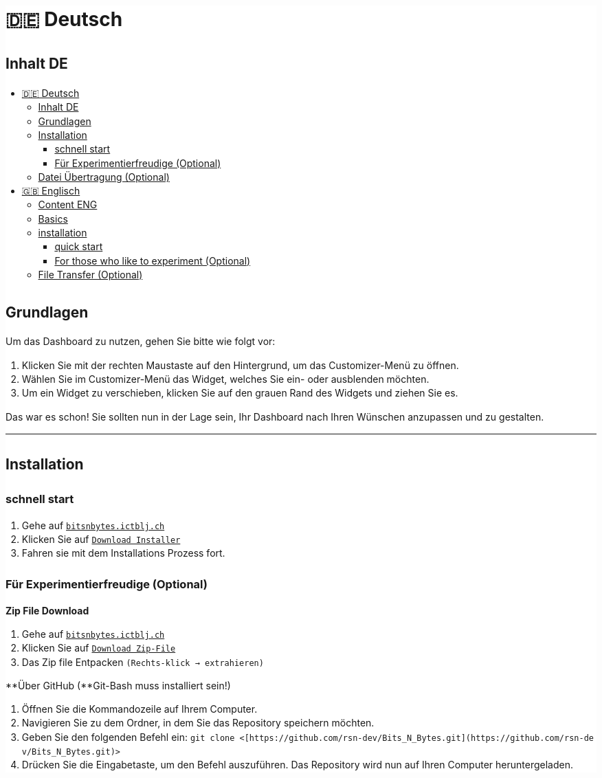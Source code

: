 # 🇩🇪 Deutsch

## Inhalt DE

- [🇩🇪 Deutsch](#deutsch)
  - [Inhalt DE](#inhalt-de)
  - [Grundlagen](#grundlagen)
  - [Installation](#installation)
    - [schnell start](#schnell-start)
    - [Für Experimentierfreudige (Optional)](#für-experimentierfreudige-optional)
  - [Datei Übertragung (Optional)](#datei-übertragung-optional)
- [🇬🇧 Englisch](#-englisch)
  - [Content ENG](#content-eng)
  - [Basics](#basics)
  - [installation](#installation-1)
    - [quick start](#quick-start)
    - [For those who like to experiment (Optional)](#for-those-who-like-to-experiment-optional)
  - [File Transfer (Optional)](#file-transfer-optional)

## Grundlagen

Um das Dashboard zu nutzen, gehen Sie bitte wie folgt vor:

1. Klicken Sie mit der rechten Maustaste auf den Hintergrund, um das Customizer-Menü zu öffnen.
2. Wählen Sie im Customizer-Menü das Widget, welches Sie ein- oder ausblenden möchten.
3. Um ein Widget zu verschieben, klicken Sie auf den grauen Rand des Widgets und ziehen Sie es.

Das war es schon! Sie sollten nun in der Lage sein, Ihr Dashboard nach Ihren Wünschen anzupassen und zu gestalten.

---

## Installation

### schnell start

1. Gehe auf [`bitsnbytes.ictblj.ch`](https://bitsnbytes.ictblj.ch)
2. Klicken Sie auf [`Download Installer`](https://bitsnbytes.ictblj.ch/installer)
3. Fahren sie mit dem Installations Prozess fort.

### Für Experimentierfreudige (Optional)

**Zip File Download**

1. Gehe auf [`bitsnbytes.ictblj.ch`](https://bitsnbytes.ictblj.ch)
2. Klicken Sie auf [`Download Zip-File`](https://bitsnbytes.ictblj.ch/bitsnbytes.zip)
3. Das Zip file Entpacken `(Rechts-klick → extrahieren)`

**Über GitHub (**Git-Bash muss installiert sein!)

1. Öffnen Sie die Kommandozeile auf Ihrem Computer.
2. Navigieren Sie zu dem Ordner, in dem Sie das Repository speichern möchten.
3. Geben Sie den folgenden Befehl ein: `git clone <[https://github.com/rsn-dev/Bits_N_Bytes.git](https://github.com/rsn-dev/Bits_N_Bytes.git)>`
4. Drücken Sie die Eingabetaste, um den Befehl auszuführen. Das Repository wird nun auf Ihren Computer heruntergeladen.
